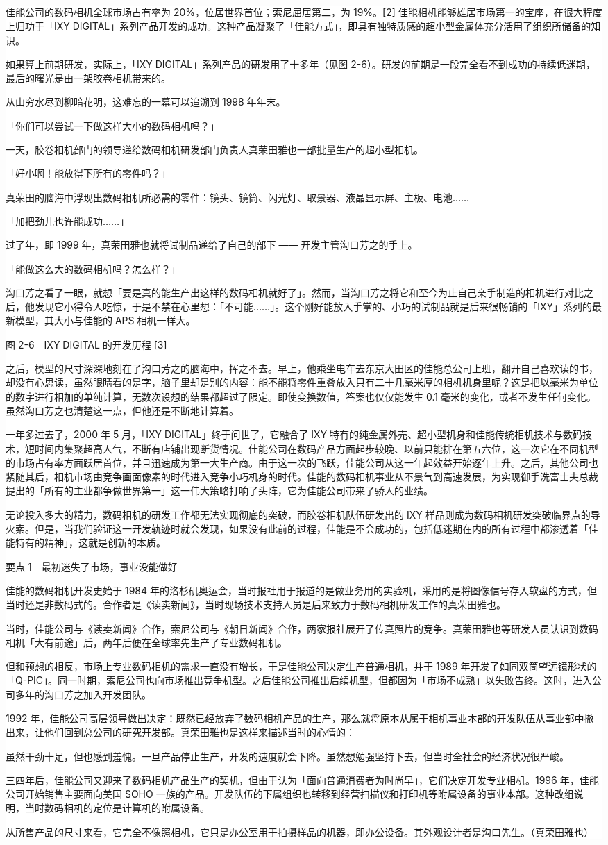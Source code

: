 佳能公司的数码相机全球市场占有率为 20%，位居世界首位；索尼屈居第二，为 19%。[2] 佳能相机能够雄居市场第一的宝座，在很大程度上归功于「IXY DIGITAL」系列产品开发的成功。这种产品凝聚了「佳能方式」，即具有独特质感的超小型金属体充分活用了组织所储备的知识。

如果算上前期研发，实际上，「IXY DIGITAL」系列产品的研发用了十多年（见图 2-6）。研发的前期是一段完全看不到成功的持续低迷期，最后的曙光是由一架胶卷相机带来的。

从山穷水尽到柳暗花明，这难忘的一幕可以追溯到 1998 年年末。

「你们可以尝试一下做这样大小的数码相机吗？」

一天，胶卷相机部门的领导递给数码相机研发部门负责人真荣田雅也一部批量生产的超小型相机。

「好小啊！能放得下所有的零件吗？」

真荣田的脑海中浮现出数码相机所必需的零件：镜头、镜筒、闪光灯、取景器、液晶显示屏、主板、电池……

「加把劲儿也许能成功……」

过了年，即 1999 年，真荣田雅也就将试制品递给了自己的部下 —— 开发主管沟口芳之的手上。

「能做这么大的数码相机吗？怎么样？」

沟口芳之看了一眼，就想「要是真的能生产出这样的数码相机就好了」。然而，当沟口芳之将它和至今为止自己亲手制造的相机进行对比之后，他发现它小得令人吃惊，于是不禁在心里想：「不可能……」。这个刚好能放入手掌的、小巧的试制品就是后来很畅销的「IXY」系列的最新模型，其大小与佳能的 APS 相机一样大。

图 2-6　IXY DIGITAL 的开发历程 [3]

之后，模型的尺寸深深地刻在了沟口芳之的脑海中，挥之不去。早上，他乘坐电车去东京大田区的佳能总公司上班，翻开自己喜欢读的书，却没有心思读，虽然眼睛看的是字，脑子里却是别的内容：能不能将零件重叠放入只有二十几毫米厚的相机机身里呢？这是把以毫米为单位的数字进行相加的单纯计算，无数次设想的结果都超过了限定。即使变换数值，答案也仅仅能发生 0.1 毫米的变化，或者不发生任何变化。虽然沟口芳之也清楚这一点，但他还是不断地计算着。

一年多过去了，2000 年 5 月，「IXY DIGITAL」终于问世了，它融合了 IXY 特有的纯金属外売、超小型机身和佳能传统相机技术与数码技术，短时间内集聚超高人气，不断有店铺出现断货情况。佳能公司在数码产品方面起步较晚、以前只能排在第五六位，这一次它在不同机型的市场占有率方面跃居首位，并且迅速成为第一大生产商。由于这一次的飞跃，佳能公司从这一年起效益开始逐年上升。之后，其他公司也紧随其后，相机市场由竞争画面像素的时代进入竞争小巧机身的时代。佳能的数码相机事业从不景气到高速发展，为实现御手洗富士夫总裁提出的「所有的主业都争做世界第一」这一伟大策略打响了头阵，它为佳能公司带来了骄人的业绩。

无论投入多大的精力，数码相机的研发工作都无法实现彻底的突破，而胶卷相机队伍研发出的 IXY 样品则成为数码相机研发突破临界点的导火索。但是，当我们验证这一开发轨迹时就会发现，如果没有此前的过程，佳能是不会成功的，包括低迷期在内的所有过程中都渗透着「佳能特有的精神」，这就是创新的本质。

要点 1　最初迷失了市场，事业没能做好

佳能的数码相机开发史始于 1984 年的洛杉矶奥运会，当时报社用于报道的是做业务用的实验机，采用的是将图像信号存入软盘的方式，但当时还是非数码式的。合作者是《读卖新闻》，当时现场技术支持人员是后来致力于数码相机研发工作的真荣田雅也。

当时，佳能公司与《读卖新闻》合作，索尼公司与《朝日新闻》合作，两家报社展开了传真照片的竞争。真荣田雅也等研发人员认识到数码相机「大有前途」后，两年后便在全球率先生产了专业数码相机。

但和预想的相反，市场上专业数码相机的需求一直没有增长，于是佳能公司决定生产普通相机，并于 1989 年开发了如同双筒望远镜形状的「Q-PIC」。同一时期，索尼公司也向市场推出竞争机型。之后佳能公司推出后续机型，但都因为「市场不成熟」以失败告终。这时，进入公司多年的沟口芳之加入开发团队。

1992 年，佳能公司高层领导做出决定：既然已经放弃了数码相机产品的生产，那么就将原本从属于相机事业本部的开发队伍从事业部中撤出来，让他们回到总公司的研究开发部。真荣田雅也是这样来描述当时的心情的：

虽然干劲十足，但也感到羞愧。一旦产品停止生产，开发的速度就会下降。虽然想勉强坚持下去，但当时全社会的经济状况很严峻。

三四年后，佳能公司又迎来了数码相机产品生产的契机，但由于认为「面向普通消费者为时尚早」，它们决定开发专业相机。1996 年，佳能公司开始销售主要面向美国 SOHO 一族的产品。开发队伍的下属组织也转移到经营扫描仪和打印机等附属设备的事业本部。这种改组说明，当时数码相机的定位是计算机的附属设备。

从所售产品的尺寸来看，它完全不像照相机，它只是办公室用于拍摄样品的机器，即办公设备。其外观设计者是沟口先生。（真荣田雅也）

